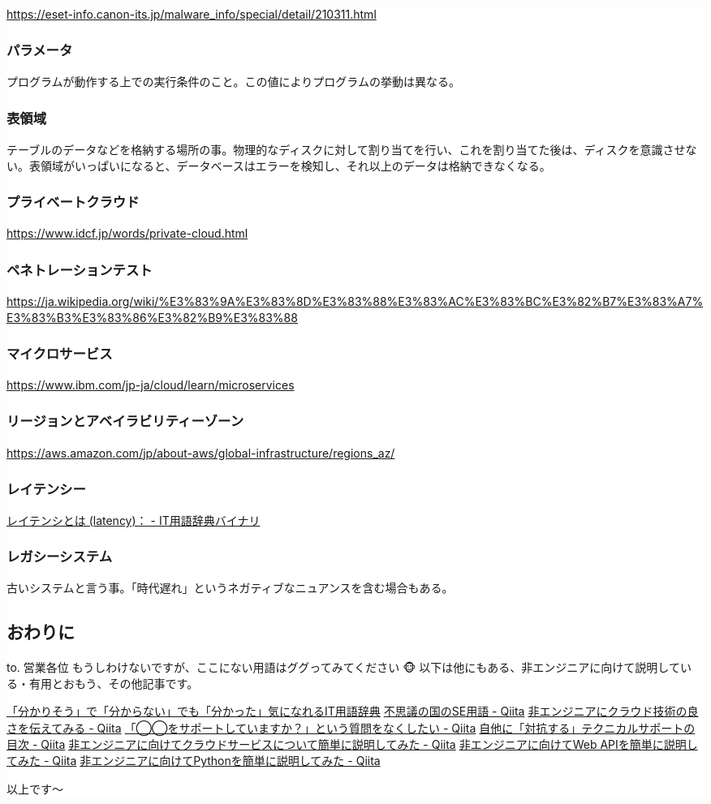 https://eset-info.canon-its.jp/malware_info/special/detail/210311.html

### パラメータ

プログラムが動作する上での実行条件のこと。この値によりプログラムの挙動は異なる。


### 表領域

テーブルのデータなどを格納する場所の事。物理的なディスクに対して割り当てを行い、これを割り当てた後は、ディスクを意識させない。表領域がいっぱいになると、データベースはエラーを検知し、それ以上のデータは格納できなくなる。




### プライベートクラウド

https://www.idcf.jp/words/private-cloud.html

### ペネトレーションテスト

https://ja.wikipedia.org/wiki/%E3%83%9A%E3%83%8D%E3%83%88%E3%83%AC%E3%83%BC%E3%82%B7%E3%83%A7%E3%83%B3%E3%83%86%E3%82%B9%E3%83%88



### マイクロサービス

https://www.ibm.com/jp-ja/cloud/learn/microservices


### リージョンとアベイラビリティーゾーン

https://aws.amazon.com/jp/about-aws/global-infrastructure/regions_az/


### レイテンシー

[レイテンシとは (latency)： - IT用語辞典バイナリ](https://www.sophia-it.com/content/%E3%83%AC%E3%82%A4%E3%83%86%E3%83%B3%E3%82%B7)

### レガシーシステム

古いシステムと言う事。「時代遅れ」というネガティブなニュアンスを含む場合もある。


## おわりに

to. 営業各位 もうしわけないですが、ここにない用語はググってみてください :monkey_face: 
以下は他にもある、非エンジニアに向けて説明している・有用とおもう、その他記事です。

[「分かりそう」で「分からない」でも「分かった」気になれるIT用語辞典](https://wa3.i-3-i.info/index.html)
[不思議の国のSE用語 - Qiita](https://qiita.com/t_nakayama0714/items/478a8ed3a9ae143ad854)
[非エンジニアにクラウド技術の良さを伝えてみる - Qiita](https://qiita.com/muson0110/items/402a094a339b10f2b25e)
[「◯◯をサポートしていますか？」という質問をなくしたい - Qiita](https://qiita.com/flyaway/items/e15b92290046685a8703)
[自他に「対抗する」テクニカルサポートの目次 - Qiita](https://qiita.com/e99h2121/items/2b1aa533c89394ddc994)
[非エンジニアに向けてクラウドサービスについて簡単に説明してみた - Qiita](https://qiita.com/shimajiri/items/a49eddc4230ee9d73e35)
[非エンジニアに向けてWeb APIを簡単に説明してみた - Qiita](https://qiita.com/shimajiri/items/7ea687b62255a82a2eca)
[非エンジニアに向けてPythonを簡単に説明してみた - Qiita](https://qiita.com/shimajiri/items/74aa1487499321910d8f)

以上です～
